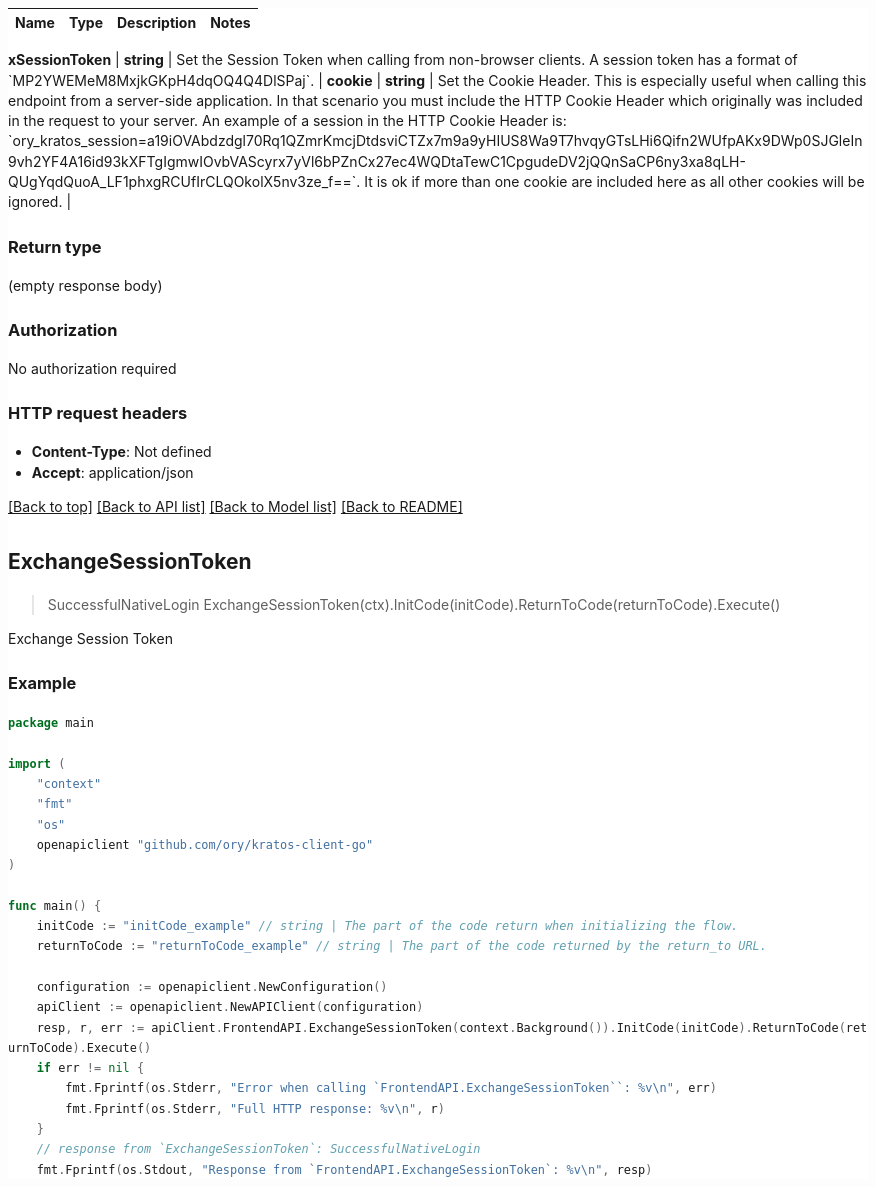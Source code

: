 
Name | Type | Description  | Notes
------------- | ------------- | ------------- | -------------

 **xSessionToken** | **string** | Set the Session Token when calling from non-browser clients. A session token has a format of &#x60;MP2YWEMeM8MxjkGKpH4dqOQ4Q4DlSPaj&#x60;. | 
 **cookie** | **string** | Set the Cookie Header. This is especially useful when calling this endpoint from a server-side application. In that scenario you must include the HTTP Cookie Header which originally was included in the request to your server. An example of a session in the HTTP Cookie Header is: &#x60;ory_kratos_session&#x3D;a19iOVAbdzdgl70Rq1QZmrKmcjDtdsviCTZx7m9a9yHIUS8Wa9T7hvqyGTsLHi6Qifn2WUfpAKx9DWp0SJGleIn9vh2YF4A16id93kXFTgIgmwIOvbVAScyrx7yVl6bPZnCx27ec4WQDtaTewC1CpgudeDV2jQQnSaCP6ny3xa8qLH-QUgYqdQuoA_LF1phxgRCUfIrCLQOkolX5nv3ze_f&#x3D;&#x3D;&#x60;.  It is ok if more than one cookie are included here as all other cookies will be ignored. | 

### Return type

 (empty response body)

### Authorization

No authorization required

### HTTP request headers

- **Content-Type**: Not defined
- **Accept**: application/json

[[Back to top]](#) [[Back to API list]](../README.md#documentation-for-api-endpoints)
[[Back to Model list]](../README.md#documentation-for-models)
[[Back to README]](../README.md)


## ExchangeSessionToken

> SuccessfulNativeLogin ExchangeSessionToken(ctx).InitCode(initCode).ReturnToCode(returnToCode).Execute()

Exchange Session Token

### Example

```go
package main

import (
	"context"
	"fmt"
	"os"
	openapiclient "github.com/ory/kratos-client-go"
)

func main() {
	initCode := "initCode_example" // string | The part of the code return when initializing the flow.
	returnToCode := "returnToCode_example" // string | The part of the code returned by the return_to URL.

	configuration := openapiclient.NewConfiguration()
	apiClient := openapiclient.NewAPIClient(configuration)
	resp, r, err := apiClient.FrontendAPI.ExchangeSessionToken(context.Background()).InitCode(initCode).ReturnToCode(returnToCode).Execute()
	if err != nil {
		fmt.Fprintf(os.Stderr, "Error when calling `FrontendAPI.ExchangeSessionToken``: %v\n", err)
		fmt.Fprintf(os.Stderr, "Full HTTP response: %v\n", r)
	}
	// response from `ExchangeSessionToken`: SuccessfulNativeLogin
	fmt.Fprintf(os.Stdout, "Response from `FrontendAPI.ExchangeSessionToken`: %v\n", resp)
```